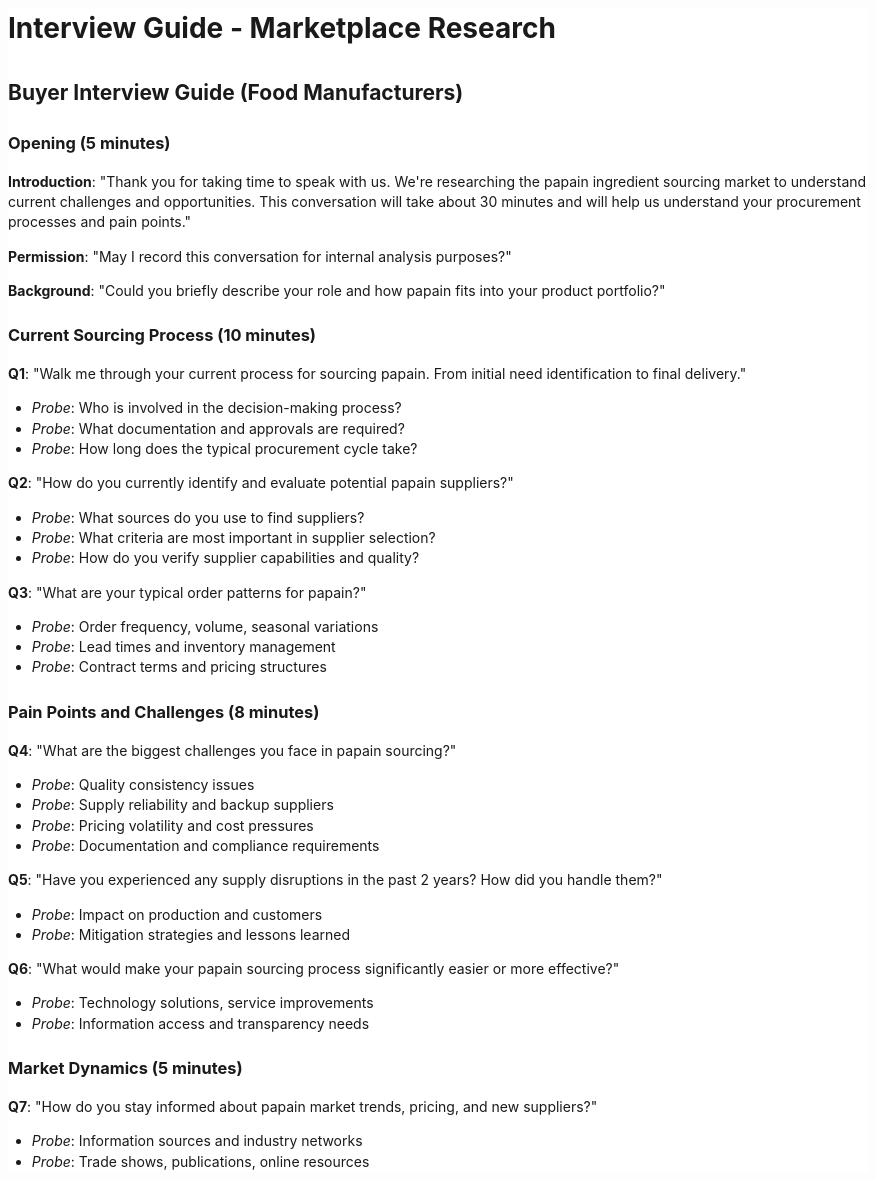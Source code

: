 # Interview Guide - Marketplace Research

## Buyer Interview Guide (Food Manufacturers)

### Opening (5 minutes)
**Introduction**:
"Thank you for taking time to speak with us. We're researching the papain ingredient sourcing market to understand current challenges and opportunities. This conversation will take about 30 minutes and will help us understand your procurement processes and pain points."

**Permission**: "May I record this conversation for internal analysis purposes?"

**Background**: "Could you briefly describe your role and how papain fits into your product portfolio?"

### Current Sourcing Process (10 minutes)

**Q1**: "Walk me through your current process for sourcing papain. From initial need identification to final delivery."
- *Probe*: Who is involved in the decision-making process?
- *Probe*: What documentation and approvals are required?
- *Probe*: How long does the typical procurement cycle take?

**Q2**: "How do you currently identify and evaluate potential papain suppliers?"
- *Probe*: What sources do you use to find suppliers?
- *Probe*: What criteria are most important in supplier selection?
- *Probe*: How do you verify supplier capabilities and quality?

**Q3**: "What are your typical order patterns for papain?"
- *Probe*: Order frequency, volume, seasonal variations
- *Probe*: Lead times and inventory management
- *Probe*: Contract terms and pricing structures

### Pain Points and Challenges (8 minutes)

**Q4**: "What are the biggest challenges you face in papain sourcing?"
- *Probe*: Quality consistency issues
- *Probe*: Supply reliability and backup suppliers
- *Probe*: Pricing volatility and cost pressures
- *Probe*: Documentation and compliance requirements

**Q5**: "Have you experienced any supply disruptions in the past 2 years? How did you handle them?"
- *Probe*: Impact on production and customers
- *Probe*: Mitigation strategies and lessons learned

**Q6**: "What would make your papain sourcing process significantly easier or more effective?"
- *Probe*: Technology solutions, service improvements
- *Probe*: Information access and transparency needs

### Market Dynamics (5 minutes)

**Q7**: "How do you stay informed about papain market trends, pricing, and new suppliers?"
- *Probe*: Information sources and industry networks
- *Probe*: Trade shows, publications, online resources
